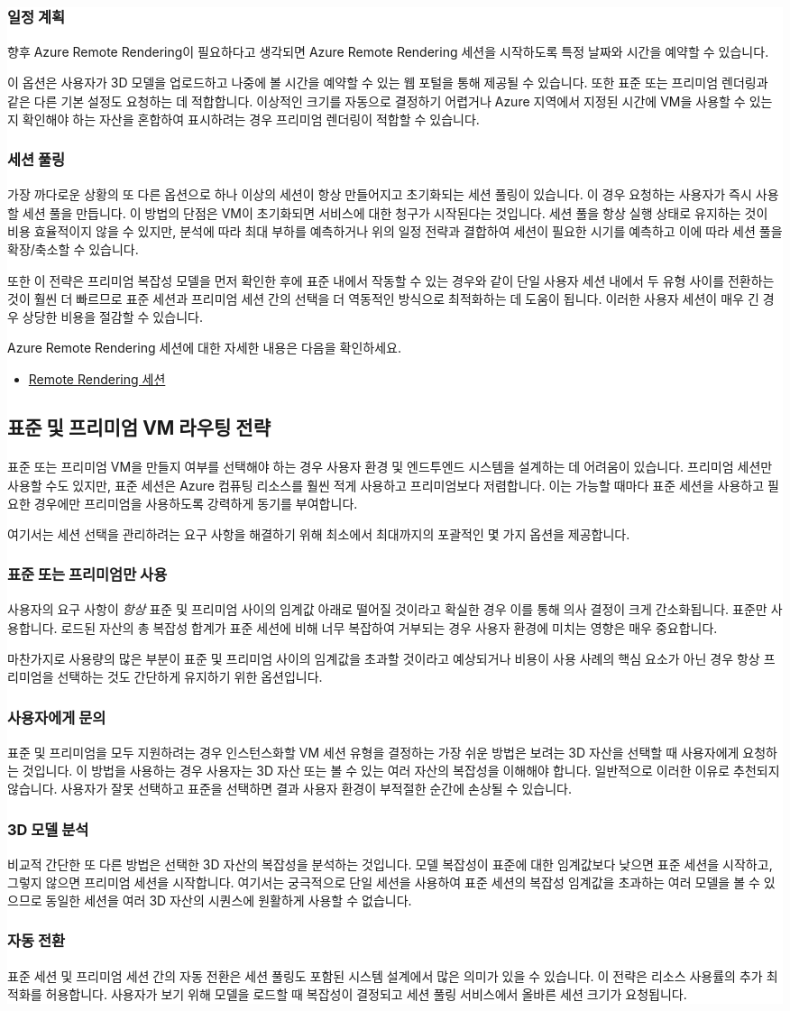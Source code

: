 ### <a name="scheduling"></a>일정 계획

향후 Azure Remote Rendering이 필요하다고 생각되면 Azure Remote Rendering 세션을 시작하도록 특정 날짜와 시간을 예약할 수 있습니다.

이 옵션은 사용자가 3D 모델을 업로드하고 나중에 볼 시간을 예약할 수 있는 웹 포털을 통해 제공될 수 있습니다. 또한 표준 또는 프리미엄 렌더링과 같은 다른 기본 설정도 요청하는 데 적합합니다. 이상적인 크기를 자동으로 결정하기 어렵거나 Azure 지역에서 지정된 시간에 VM을 사용할 수 있는지 확인해야 하는 자산을 혼합하여 표시하려는 경우 프리미엄 렌더링이 적합할 수 있습니다.

### <a name="session-pooling"></a>세션 풀링

가장 까다로운 상황의 또 다른 옵션으로 하나 이상의 세션이 항상 만들어지고 초기화되는 세션 풀링이 있습니다. 이 경우 요청하는 사용자가 즉시 사용할 세션 풀을 만듭니다. 이 방법의 단점은 VM이 초기화되면 서비스에 대한 청구가 시작된다는 것입니다. 세션 풀을 항상 실행 상태로 유지하는 것이 비용 효율적이지 않을 수 있지만, 분석에 따라 최대 부하를 예측하거나 위의 일정 전략과 결합하여 세션이 필요한 시기를 예측하고 이에 따라 세션 풀을 확장/축소할 수 있습니다.

또한 이 전략은 프리미엄 복잡성 모델을 먼저 확인한 후에 표준 내에서 작동할 수 있는 경우와 같이 단일 사용자 세션 내에서 두 유형 사이를 전환하는 것이 훨씬 더 빠르므로 표준 세션과 프리미엄 세션 간의 선택을 더 역동적인 방식으로 최적화하는 데 도움이 됩니다. 이러한 사용자 세션이 매우 긴 경우 상당한 비용을 절감할 수 있습니다.

Azure Remote Rendering 세션에 대한 자세한 내용은 다음을 확인하세요.

* [Remote Rendering 세션](https://docs.microsoft.com/azure/remote-rendering/concepts/sessions)

## <a name="standard-vs-premium-vm-routing-strategies"></a>표준 및 프리미엄 VM 라우팅 전략

표준 또는 프리미엄 VM을 만들지 여부를 선택해야 하는 경우 사용자 환경 및 엔드투엔드 시스템을 설계하는 데 어려움이 있습니다. 프리미엄 세션만 사용할 수도 있지만, 표준 세션은 Azure 컴퓨팅 리소스를 훨씬 적게 사용하고 프리미엄보다 저렴합니다. 이는 가능할 때마다 표준 세션을 사용하고 필요한 경우에만 프리미엄을 사용하도록 강력하게 동기를 부여합니다.

여기서는 세션 선택을 관리하려는 요구 사항을 해결하기 위해 최소에서 최대까지의 포괄적인 몇 가지 옵션을 제공합니다.

### <a name="use-only-standard-or-premium"></a>표준 또는 프리미엄만 사용

사용자의 요구 사항이 *항상* 표준 및 프리미엄 사이의 임계값 아래로 떨어질 것이라고 확실한 경우 이를 통해 의사 결정이 크게 간소화됩니다. 표준만 사용합니다. 로드된 자산의 총 복잡성 합계가 표준 세션에 비해 너무 복잡하여 거부되는 경우 사용자 환경에 미치는 영향은 매우 중요합니다.

마찬가지로 사용량의 많은 부분이 표준 및 프리미엄 사이의 임계값을 초과할 것이라고 예상되거나 비용이 사용 사례의 핵심 요소가 아닌 경우 항상 프리미엄을 선택하는 것도 간단하게 유지하기 위한 옵션입니다.

### <a name="ask-the-user"></a>사용자에게 문의

표준 및 프리미엄을 모두 지원하려는 경우 인스턴스화할 VM 세션 유형을 결정하는 가장 쉬운 방법은 보려는 3D 자산을 선택할 때 사용자에게 요청하는 것입니다. 이 방법을 사용하는 경우 사용자는 3D 자산 또는 볼 수 있는 여러 자산의 복잡성을 이해해야 합니다. 일반적으로 이러한 이유로 추천되지 않습니다. 사용자가 잘못 선택하고 표준을 선택하면 결과 사용자 환경이 부적절한 순간에 손상될 수 있습니다.

### <a name="analyze-the-3d-model"></a>3D 모델 분석

비교적 간단한 또 다른 방법은 선택한 3D 자산의 복잡성을 분석하는 것입니다. 모델 복잡성이 표준에 대한 임계값보다 낮으면 표준 세션을 시작하고, 그렇지 않으면 프리미엄 세션을 시작합니다. 여기서는 궁극적으로 단일 세션을 사용하여 표준 세션의 복잡성 임계값을 초과하는 여러 모델을 볼 수 있으므로 동일한 세션을 여러 3D 자산의 시퀀스에 원활하게 사용할 수 없습니다.

### <a name="automatic-switching"></a>자동 전환

표준 세션 및 프리미엄 세션 간의 자동 전환은 세션 풀링도 포함된 시스템 설계에서 많은 의미가 있을 수 있습니다. 이 전략은 리소스 사용률의 추가 최적화를 허용합니다. 사용자가 보기 위해 모델을 로드할 때 복잡성이 결정되고 세션 풀링 서비스에서 올바른 세션 크기가 요청됩니다.
